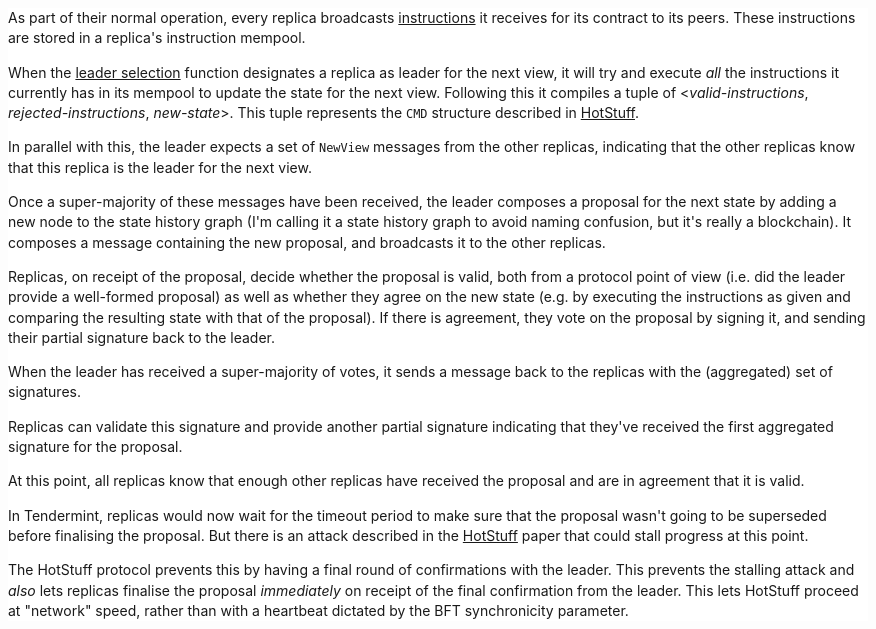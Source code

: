 As part of their normal operation, every replica broadcasts [instructions] it receives for its contract to its peers.
These instructions are stored in a replica's instruction mempool.

When the [leader selection](#leader-selection) function designates a replica as leader for the next view, it will try
and execute _all_ the instructions it currently has in its mempool to update the state for the next view. Following this
it compiles a tuple of <_valid-instructions_, _rejected-instructions_, _new-state_>. This tuple represents the `CMD`
structure described in [HotStuff].

In parallel with this, the leader expects a set of `NewView` messages from the other replicas, indicating that the other
replicas know that this replica is the leader for the next view.

Once a super-majority of these messages have been received, the leader composes a proposal for the next state by adding
a new node to the state history graph (I'm calling it a state history graph to avoid naming confusion, but it's really a
blockchain). It composes a message containing the new proposal, and broadcasts it to the other replicas.

Replicas, on receipt of the proposal, decide whether the proposal is valid, both from a protocol point of view (i.e. did
the leader provide a well-formed proposal) as well as whether they agree on the new state (e.g. by executing the
instructions as given and comparing the resulting state with that of the proposal). If there is agreement, they vote on
the proposal by signing it, and sending their partial signature back to the leader.

When the leader has received a super-majority of votes, it sends a message back to the replicas with the (aggregated)
set of signatures.

Replicas can validate this signature and provide another partial signature indicating that they've received the first
aggregated signature for the proposal.

At this point, all replicas know that enough other replicas have received the proposal and are in agreement that it is
valid.

In Tendermint, replicas would now wait for the timeout period to make sure that the proposal wasn't going to be
superseded before finalising the proposal. But there is an attack described in the [HotStuff] paper that could stall
progress at this point.

The HotStuff protocol prevents this by having a final round of confirmations with the leader. This prevents the stalling
attack and _also_ lets replicas finalise the proposal _immediately_ on receipt of the final confirmation from the
leader. This lets HotStuff proceed at "network" speed, rather than with a heartbeat dictated by the BFT synchronicity
parameter.


[committees]: Glossary.md#committee
[Node ID]: Glossary.md#node-id
[instructions]: Glossary.md#instructions
[HotStuff]: https://arxiv.org/pdf/1803.05069 "Hotstuff BFT"
